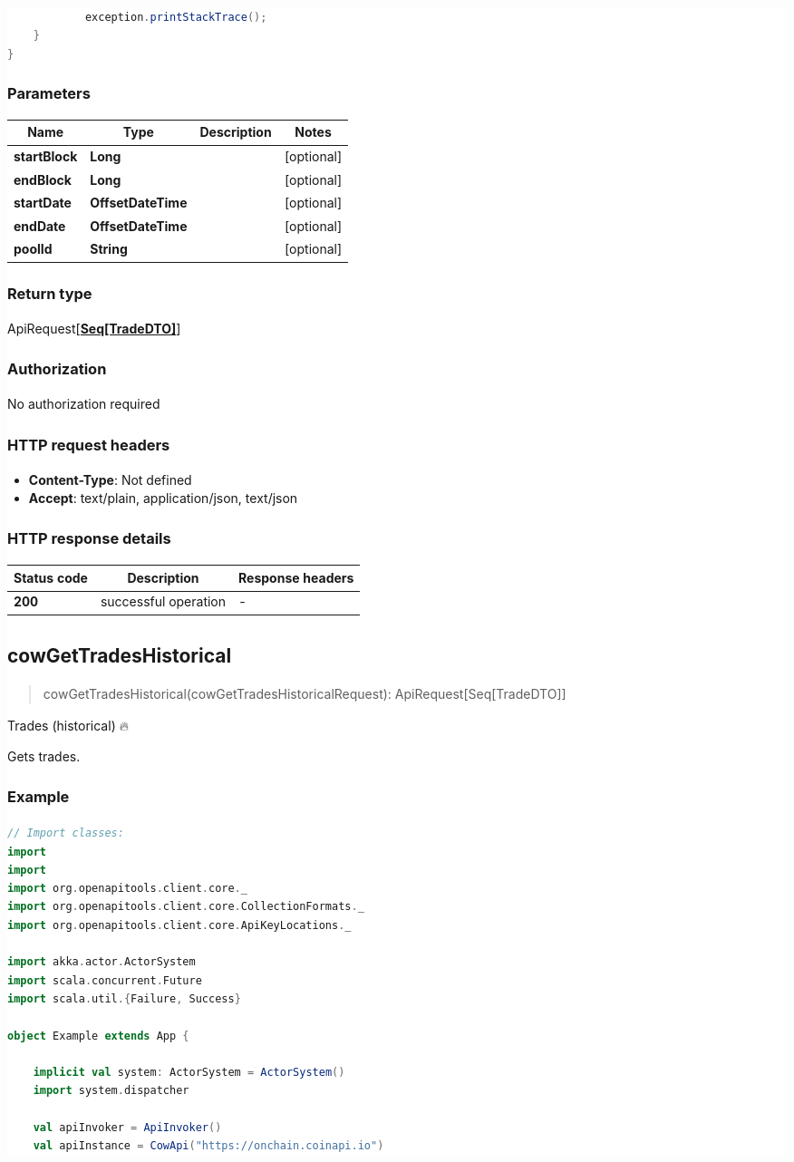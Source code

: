 ```scala
            exception.printStackTrace();
    }
}
```

### Parameters


Name | Type | Description  | Notes
------------- | ------------- | ------------- | -------------
 **startBlock** | **Long**|  | [optional]
 **endBlock** | **Long**|  | [optional]
 **startDate** | **OffsetDateTime**|  | [optional]
 **endDate** | **OffsetDateTime**|  | [optional]
 **poolId** | **String**|  | [optional]

### Return type

ApiRequest[[**Seq[TradeDTO]**](TradeDTO.md)]


### Authorization

No authorization required

### HTTP request headers

- **Content-Type**: Not defined
- **Accept**: text/plain, application/json, text/json

### HTTP response details
| Status code | Description | Response headers |
|-------------|-------------|------------------|
| **200** | successful operation |  -  |


## cowGetTradesHistorical

> cowGetTradesHistorical(cowGetTradesHistoricalRequest): ApiRequest[Seq[TradeDTO]]

Trades (historical) 🔥

Gets trades.

### Example

```scala
// Import classes:
import 
import 
import org.openapitools.client.core._
import org.openapitools.client.core.CollectionFormats._
import org.openapitools.client.core.ApiKeyLocations._

import akka.actor.ActorSystem
import scala.concurrent.Future
import scala.util.{Failure, Success}

object Example extends App {
    
    implicit val system: ActorSystem = ActorSystem()
    import system.dispatcher

    val apiInvoker = ApiInvoker()
    val apiInstance = CowApi("https://onchain.coinapi.io")
```